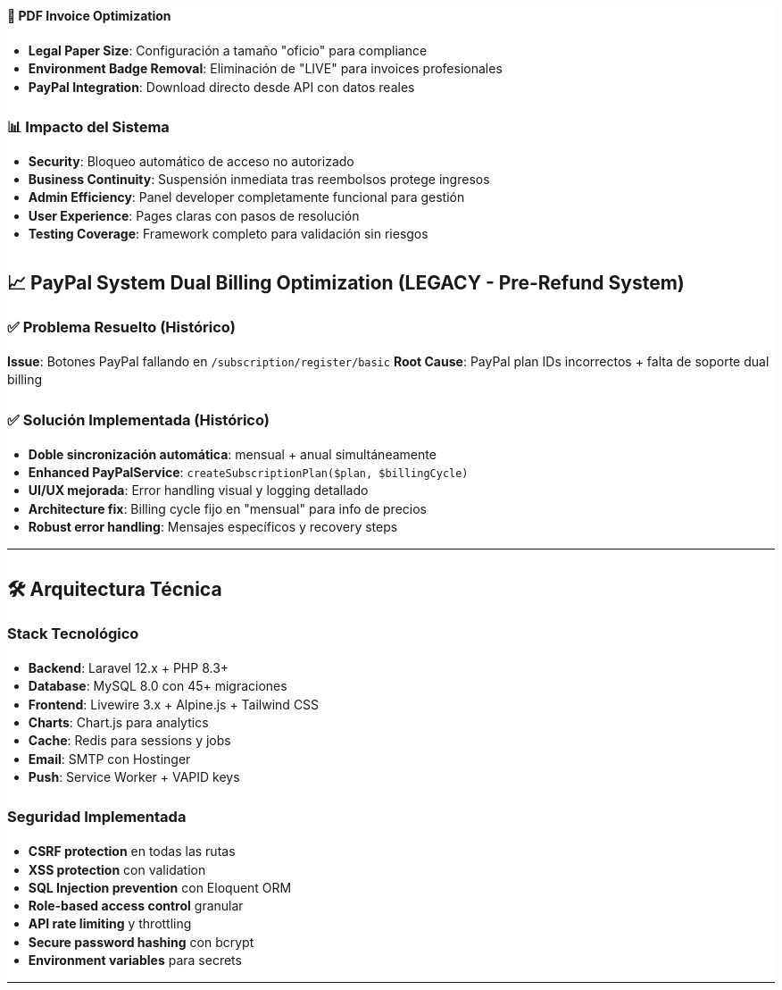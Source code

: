 #### 📄 **PDF Invoice Optimization**
- **Legal Paper Size**: Configuración a tamaño "oficio" para compliance
- **Environment Badge Removal**: Eliminación de "LIVE" para invoices profesionales
- **PayPal Integration**: Download directo desde API con datos reales

### 📊 Impacto del Sistema
- **Security**: Bloqueo automático de acceso no autorizado
- **Business Continuity**: Suspensión inmediata tras reembolsos protege ingresos
- **Admin Efficiency**: Panel developer completamente funcional para gestión
- **User Experience**: Pages claras con pasos de resolución
- **Testing Coverage**: Framework completo para validación sin riesgos

## 📈 PayPal System Dual Billing Optimization (LEGACY - Pre-Refund System)

### ✅ Problema Resuelto (Histórico)
**Issue**: Botones PayPal fallando en `/subscription/register/basic`
**Root Cause**: PayPal plan IDs incorrectos + falta de soporte dual billing

### ✅ Solución Implementada (Histórico)
- **Doble sincronización automática**: mensual + anual simultáneamente  
- **Enhanced PayPalService**: `createSubscriptionPlan($plan, $billingCycle)`
- **UI/UX mejorada**: Error handling visual y logging detallado
- **Architecture fix**: Billing cycle fijo en "mensual" para info de precios
- **Robust error handling**: Mensajes específicos y recovery steps

---

## 🛠️ Arquitectura Técnica

### Stack Tecnológico
- **Backend**: Laravel 12.x + PHP 8.3+
- **Database**: MySQL 8.0 con 45+ migraciones
- **Frontend**: Livewire 3.x + Alpine.js + Tailwind CSS
- **Charts**: Chart.js para analytics
- **Cache**: Redis para sessions y jobs
- **Email**: SMTP con Hostinger
- **Push**: Service Worker + VAPID keys

### Seguridad Implementada
- **CSRF protection** en todas las rutas
- **XSS protection** con validation
- **SQL Injection prevention** con Eloquent ORM
- **Role-based access control** granular
- **API rate limiting** y throttling
- **Secure password hashing** con bcrypt
- **Environment variables** para secrets

---
